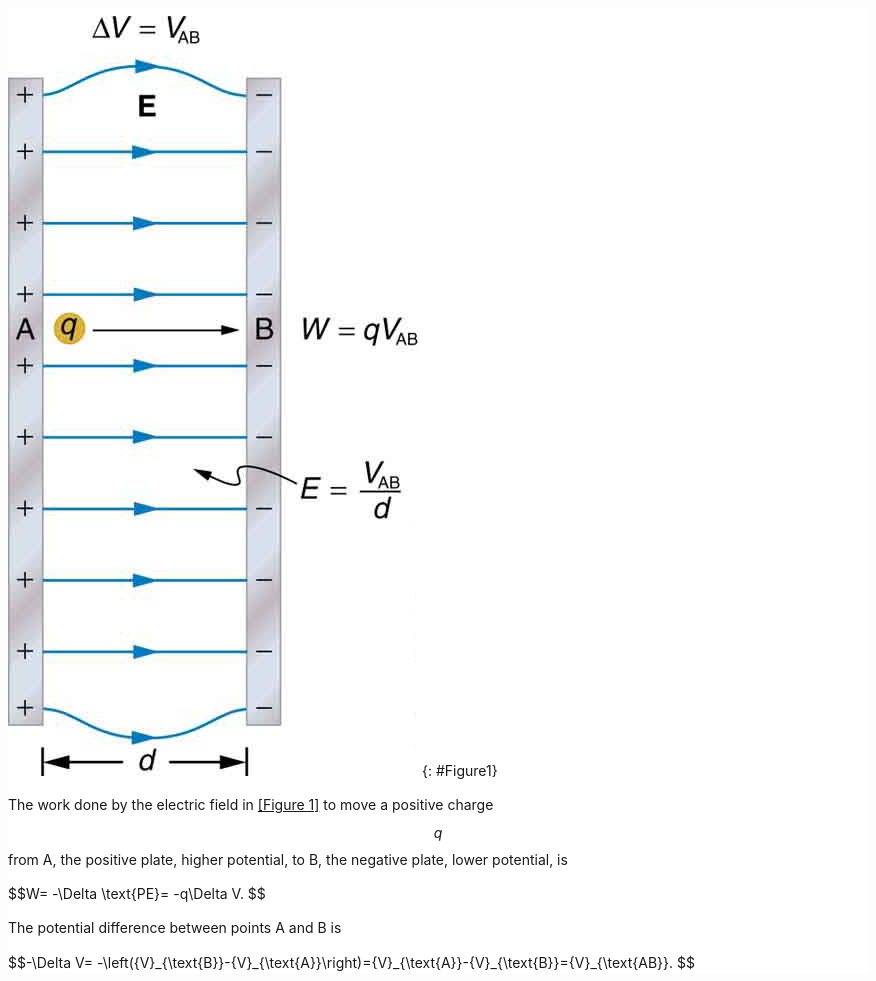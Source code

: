 ![The figure shows two vertically oriented parallel plates A and B separated by a distance d. The plate A is positively charged and B is negatively charged. Electric field lines are parallel between the plates and curved at the ends of the plates. A charge q is moved from A to B. The work done W equals q times V sub A B, and the electric field intensity E equals V sub A B over d and potential difference delta V equals q times V sub A B.](../resources/Figure_19_02_01a.jpg "The relationship between \( V \) and \( E \) for parallel conducting plates is \( E=V/d \) . (Note that \( \Delta V = V_{\text{AB}} \) in magnitude. For a charge that is moved from plate A at higher potential to plate B at lower potential, a minus sign needs to be included as follows:  \( -\Delta V = V_\text{A} -V_\text{B} = V_{\text{AB}} \). See the text for details.)")
{: #Figure1}

The work done by the electric field in [[Figure 1]](#Figure1) to move a positive
charge $$q $$ from A, the positive plate, higher potential, to B, the negative plate, lower
potential, is

<div class="equation" >
 $$W= -\Delta \text{PE}= -q\Delta V. $$
</div>

The potential difference between points A and B is

<div class="equation" >
 $$-\Delta V= -\left({V}_{\text{B}}-{V}_{\text{A}}\right)={V}_{\text{A}}-{V}_{\text{B}}={V}_{\text{AB}}. $$
</div>
